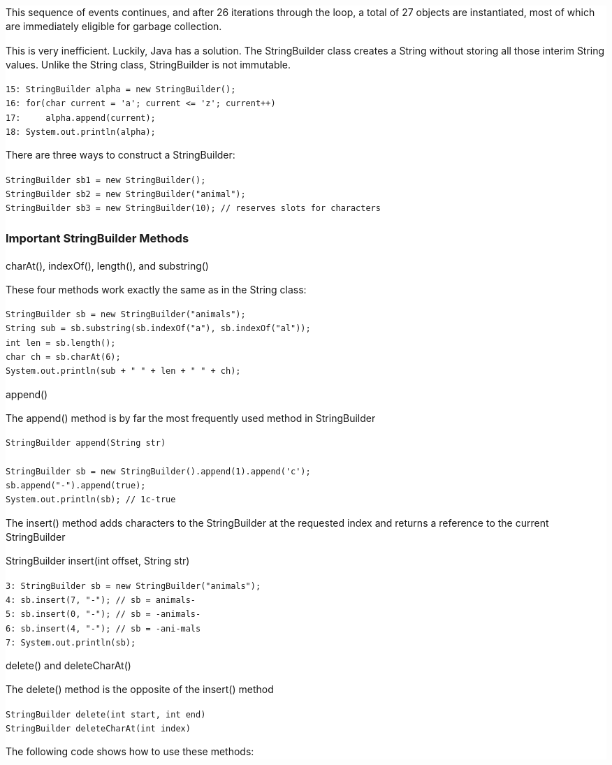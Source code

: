 This sequence of events continues, and after 26 iterations through the loop, a total of 27
objects are instantiated, most of which are immediately eligible for garbage collection.

This is very inefficient. Luckily, Java has a solution. The StringBuilder class
creates a String without storing all those interim String values. Unlike the String class,
StringBuilder is not immutable.

    15: StringBuilder alpha = new StringBuilder();
    16: for(char current = 'a'; current <= 'z'; current++)
    17:     alpha.append(current);
    18: System.out.println(alpha);

There are three ways to construct a StringBuilder:

    StringBuilder sb1 = new StringBuilder();
    StringBuilder sb2 = new StringBuilder("animal");
    StringBuilder sb3 = new StringBuilder(10); // reserves slots for characters 

### Important StringBuilder Methods

charAt(), indexOf(), length(), and substring()

These four methods work exactly the same as in the String class:

    StringBuilder sb = new StringBuilder("animals");
    String sub = sb.substring(sb.indexOf("a"), sb.indexOf("al"));
    int len = sb.length();
    char ch = sb.charAt(6);
    System.out.println(sub + " " + len + " " + ch);

append()

The append() method is by far the most frequently used method in StringBuilder

    StringBuilder append(String str)

    StringBuilder sb = new StringBuilder().append(1).append('c');
    sb.append("-").append(true);
    System.out.println(sb); // 1c-true

The insert() method adds characters to the StringBuilder at the requested index and
returns a reference to the current StringBuilder

StringBuilder insert(int offset, String str)

    3: StringBuilder sb = new StringBuilder("animals");
    4: sb.insert(7, "-"); // sb = animals-
    5: sb.insert(0, "-"); // sb = -animals-
    6: sb.insert(4, "-"); // sb = -ani-mals
    7: System.out.println(sb);

delete() and deleteCharAt()

The delete() method is the opposite of the insert() method

    StringBuilder delete(int start, int end)
    StringBuilder deleteCharAt(int index)

The following code shows how to use these methods:
